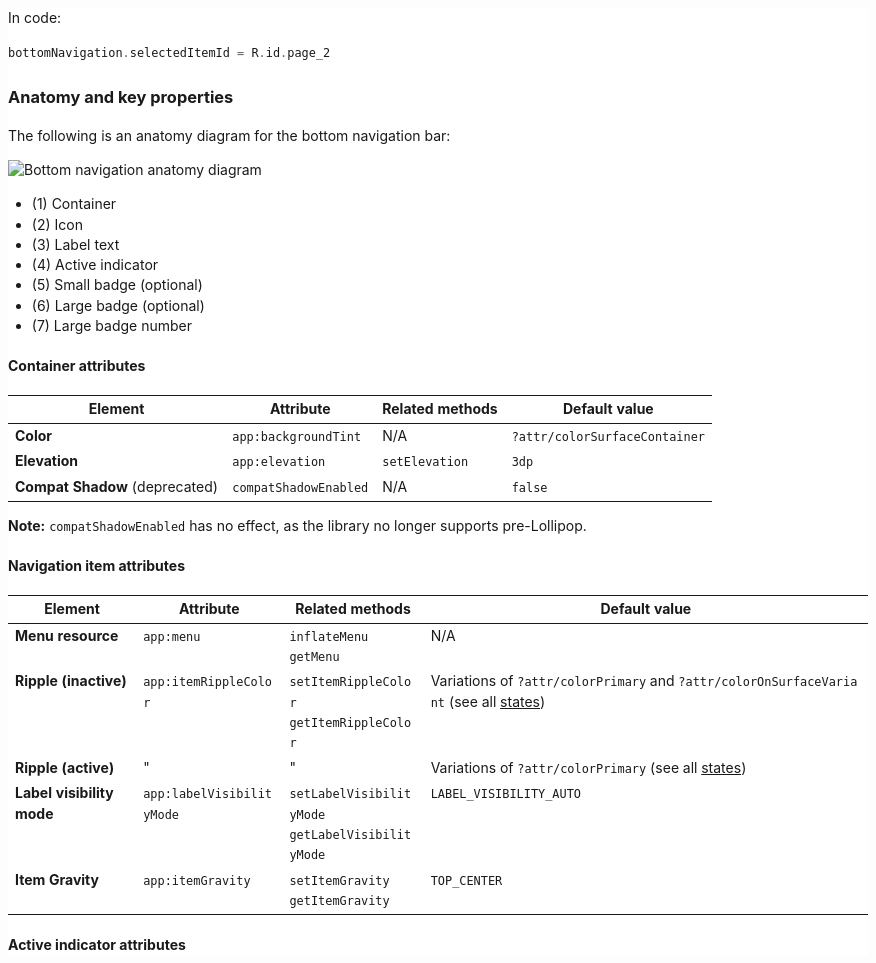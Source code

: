 In code:

```kt
bottomNavigation.selectedItemId = R.id.page_2
```

### Anatomy and key properties

The following is an anatomy diagram for the bottom navigation bar:

![Bottom navigation anatomy diagram](assets/bottomnav/bottom-nav-anatomy.png)

*   (1) Container
*   (2) Icon
*   (3) Label text
*   (4) Active indicator
*   (5) Small badge (optional)
*   (6) Large badge (optional)
*   (7) Large badge number

#### Container attributes

| **Element**                    | **Attribute**         | **Related methods** | **Default value**             |
|--------------------------------|-----------------------|---------------------|-------------------------------|
| **Color**                      | `app:backgroundTint`  | N/A                 | `?attr/colorSurfaceContainer` |
| **Elevation**                  | `app:elevation`       | `setElevation`      | `3dp`                         |
| **Compat Shadow** (deprecated) | `compatShadowEnabled` | N/A                 | `false`                       |

**Note:** `compatShadowEnabled` has no effect, as the library no longer supports pre-Lollipop.

#### Navigation item attributes

**Element**               | **Attribute**             | **Related methods**                                   | **Default value**
------------------------- | ------------------------- | ----------------------------------------------------- | -----------------
**Menu resource**         | `app:menu`                | `inflateMenu`<br/>`getMenu`                           | N/A
**Ripple (inactive)**     | `app:itemRippleColor`     | `setItemRippleColor`<br/>`getItemRippleColor`         | Variations of `?attr/colorPrimary` and `?attr/colorOnSurfaceVariant` (see all [states](https://github.com/material-components/material-components-android/tree/master/lib/java/com/google/android/material/bottomnavigation/res/color/m3_navigation_bar_ripple_color_selector.xml))
**Ripple (active)**       | "                         | "                                                     | Variations of `?attr/colorPrimary` (see all [states](https://github.com/material-components/material-components-android/tree/master/lib/java/com/google/android/material/bottomnavigation/res/color/m3_navigation_bar_ripple_color_selector.xml))
**Label visibility mode** | `app:labelVisibilityMode` | `setLabelVisibilityMode`<br/>`getLabelVisibilityMode` | `LABEL_VISIBILITY_AUTO`
**Item Gravity**          | `app:itemGravity`         | `setItemGravity`<br/>`getItemGravity`                 | `TOP_CENTER`

#### Active indicator attributes
